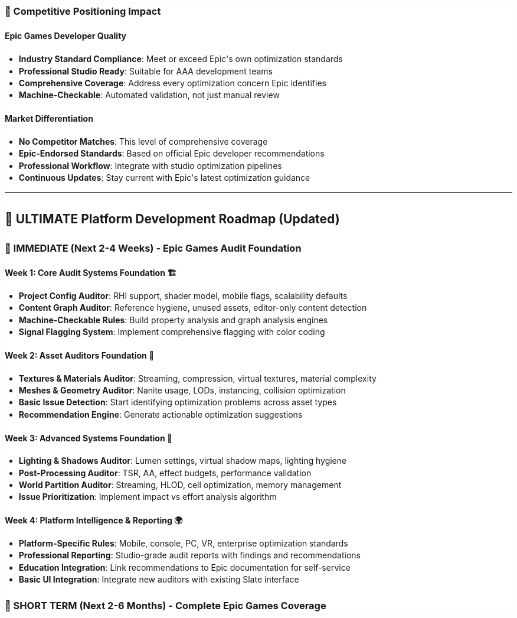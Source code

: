 ```python
```

### **🎯 Competitive Positioning Impact**

#### **Epic Games Developer Quality**
- **Industry Standard Compliance**: Meet or exceed Epic's own optimization standards
- **Professional Studio Ready**: Suitable for AAA development teams
- **Comprehensive Coverage**: Address every optimization concern Epic identifies
- **Machine-Checkable**: Automated validation, not just manual review

#### **Market Differentiation**
- **No Competitor Matches**: This level of comprehensive coverage
- **Epic-Endorsed Standards**: Based on official Epic developer recommendations
- **Professional Workflow**: Integrate with studio optimization pipelines
- **Continuous Updates**: Stay current with Epic's latest optimization guidance

---

## 🎯 **ULTIMATE Platform Development Roadmap (Updated)**

### **🚧 IMMEDIATE (Next 2-4 Weeks) - Epic Games Audit Foundation**

#### **Week 1: Core Audit Systems Foundation** 🏗️
- **Project Config Auditor**: RHI support, shader model, mobile flags, scalability defaults
- **Content Graph Auditor**: Reference hygiene, unused assets, editor-only content detection
- **Machine-Checkable Rules**: Build property analysis and graph analysis engines
- **Signal Flagging System**: Implement comprehensive flagging with color coding

#### **Week 2: Asset Auditors Foundation** 🎨
- **Textures & Materials Auditor**: Streaming, compression, virtual textures, material complexity
- **Meshes & Geometry Auditor**: Nanite usage, LODs, instancing, collision optimization
- **Basic Issue Detection**: Start identifying optimization problems across asset types
- **Recommendation Engine**: Generate actionable optimization suggestions

#### **Week 3: Advanced Systems Foundation** 🚨
- **Lighting & Shadows Auditor**: Lumen settings, virtual shadow maps, lighting hygiene
- **Post-Processing Auditor**: TSR, AA, effect budgets, performance validation
- **World Partition Auditor**: Streaming, HLOD, cell optimization, memory management
- **Issue Prioritization**: Implement impact vs effort analysis algorithm

#### **Week 4: Platform Intelligence & Reporting** 🌍
- **Platform-Specific Rules**: Mobile, console, PC, VR, enterprise optimization standards
- **Professional Reporting**: Studio-grade audit reports with findings and recommendations
- **Education Integration**: Link recommendations to Epic documentation for self-service
- **Basic UI Integration**: Integrate new auditors with existing Slate interface

### **🎯 SHORT TERM (Next 2-6 Months) - Complete Epic Games Coverage**
